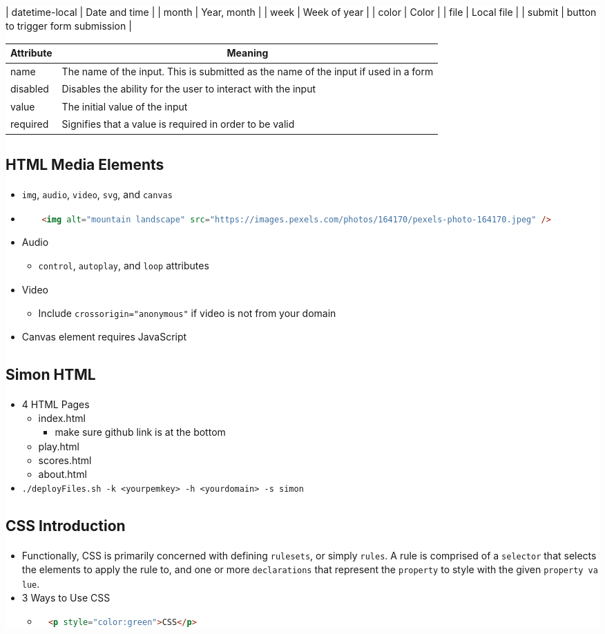 | datetime-local | Date and time |
| month | Year, month |
| week | Week of year |
| color | Color |
| file | Local file |
| submit | button to trigger form submission |

| Attribute | Meaning |
| --- | --- |
| name | The name of the input. This is submitted as the name of the input if used in a form |
| disabled | Disables the ability for the user to interact with the input |
| value | The initial value of the input |
| required | Signifies that a value is required in order to be valid |

## HTML Media Elements

- `img`, `audio`, `video`, `svg`, and `canvas`
    
- ```HTML
      <img alt="mountain landscape" src="https://images.pexels.com/photos/164170/pexels-photo-164170.jpeg" />
    ```
    
- Audio
    
    - `control`, `autoplay`, and `loop` attributes
- Video
    
    - Include `crossorigin="anonymous"` if video is not from your domain
- Canvas element requires JavaScript
    

## Simon HTML

- 4 HTML Pages
    - index.html
        - make sure github link is at the bottom
    - play.html
    - scores.html
    - about.html
- `./deployFiles.sh -k <yourpemkey> -h <yourdomain> -s simon`

## CSS Introduction

- Functionally, CSS is primarily concerned with defining `rulesets`, or simply `rules`. A rule is comprised of a `selector` that selects the elements to apply the rule to, and one or more `declarations` that represent the `property` to style with the given `property value`.
- 3 Ways to Use CSS
    - ```HTML
        <p style="color:green">CSS</p>
        ```
        